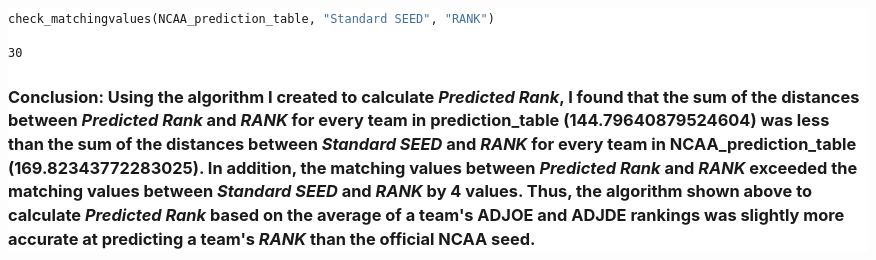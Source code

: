 
```python
check_matchingvalues(NCAA_prediction_table, "Standard SEED", "RANK")
```




    30



### Conclusion: Using the algorithm I created to calculate *Predicted Rank*, I found that the sum of the distances between *Predicted Rank* and *RANK* for every team in prediction_table (144.79640879524604) was less than the sum of the distances between *Standard SEED* and *RANK* for every team in NCAA_prediction_table (169.82343772283025). In addition, the matching values between *Predicted Rank* and *RANK* exceeded the matching values between *Standard SEED* and *RANK* by 4 values. Thus, the algorithm shown above to calculate *Predicted Rank* based on the average of a team's ADJOE and ADJDE rankings was slightly more accurate at predicting a team's *RANK* than the official NCAA seed.
